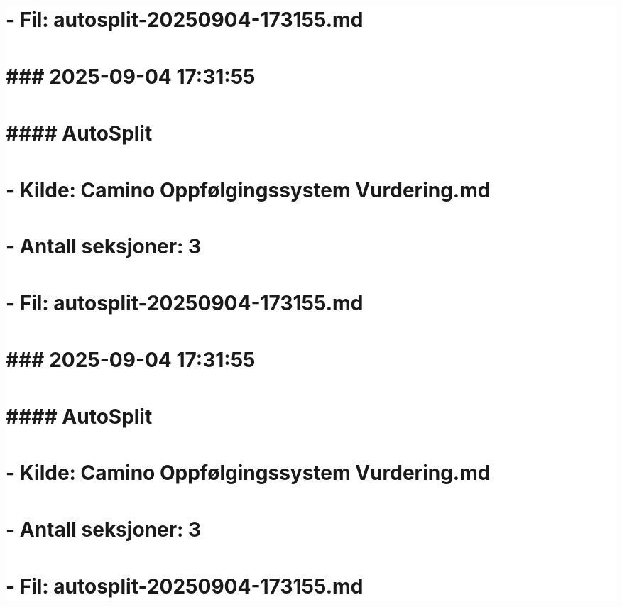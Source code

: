 # \- Fil: autosplit-20250904-173155.md

#

#

#

#

# \### 2025-09-04 17:31:55

# \#### AutoSplit

# \- Kilde: Camino Oppfølgingssystem Vurdering.md

# \- Antall seksjoner: 3

# \- Fil: autosplit-20250904-173155.md

#

#

#

#

# \### 2025-09-04 17:31:55

# \#### AutoSplit

# \- Kilde: Camino Oppfølgingssystem Vurdering.md

# \- Antall seksjoner: 3

# \- Fil: autosplit-20250904-173155.md

#

#

#
